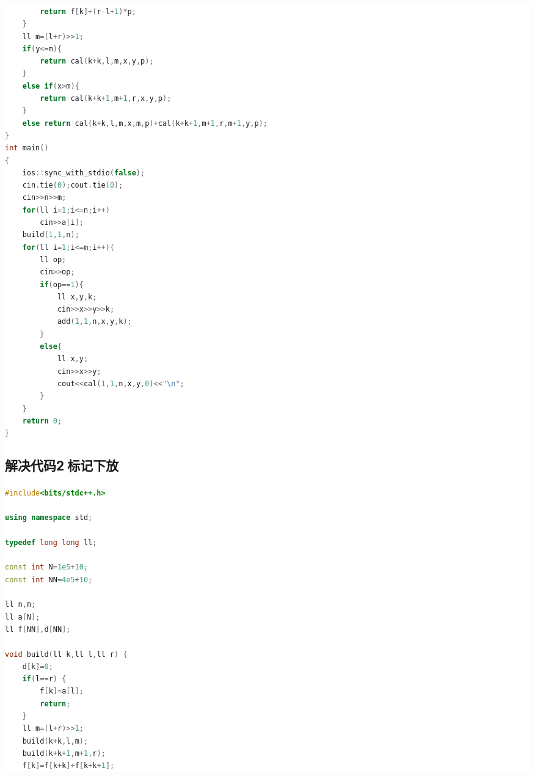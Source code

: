 ```cpp
		return f[k]+(r-l+1)*p;
	}
	ll m=(l+r)>>1;
	if(y<=m){
		return cal(k+k,l,m,x,y,p);
	}
	else if(x>m){
		return cal(k+k+1,m+1,r,x,y,p);
	}
	else return cal(k+k,l,m,x,m,p)+cal(k+k+1,m+1,r,m+1,y,p);
}
int main()
{
	ios::sync_with_stdio(false);
	cin.tie(0);cout.tie(0);
	cin>>n>>m;
	for(ll i=1;i<=n;i++)
		cin>>a[i];
	build(1,1,n);
	for(ll i=1;i<=m;i++){
		ll op;
		cin>>op;
		if(op==1){
			ll x,y,k;
			cin>>x>>y>>k;
			add(1,1,n,x,y,k);
		}
		else{
			ll x,y;
			cin>>x>>y;
			cout<<cal(1,1,n,x,y,0)<<"\n";
		}
	}
	return 0;
}
```

## 解决代码2 标记下放
```cpp
#include<bits/stdc++.h>

using namespace std;

typedef long long ll;

const int N=1e5+10;
const int NN=4e5+10;

ll n,m;
ll a[N];
ll f[NN],d[NN];

void build(ll k,ll l,ll r) {
	d[k]=0;
	if(l==r) {
		f[k]=a[l];
		return;
	}
	ll m=(l+r)>>1;
	build(k+k,l,m);
	build(k+k+1,m+1,r);
	f[k]=f[k+k]+f[k+k+1];
```